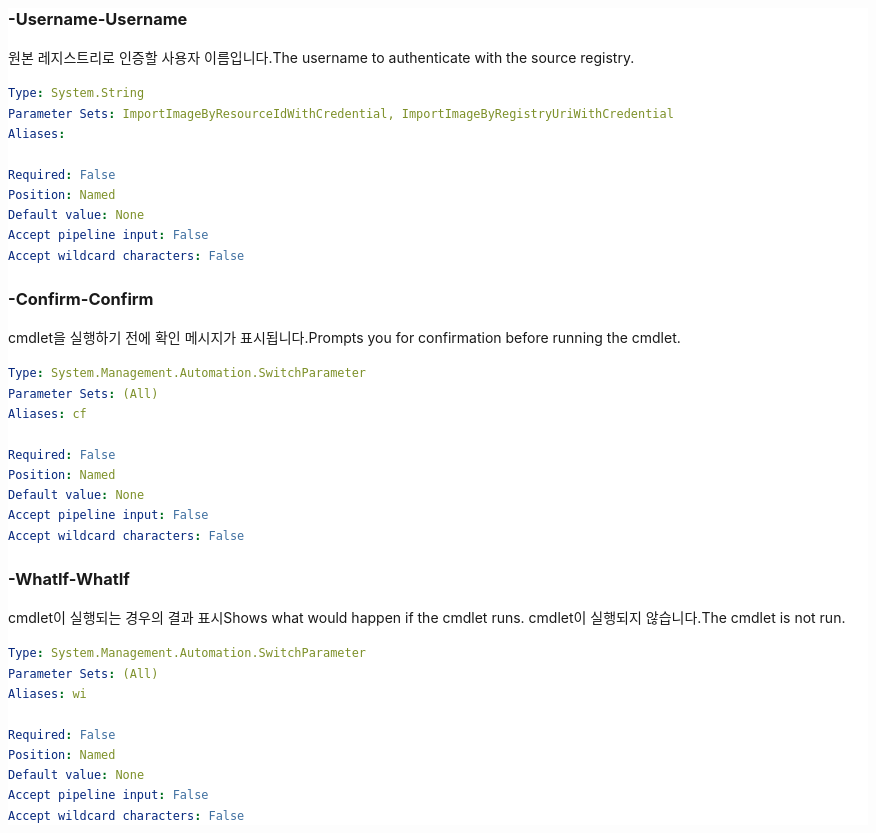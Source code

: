 ### <span data-ttu-id="00069-150">-Username</span><span class="sxs-lookup"><span data-stu-id="00069-150">-Username</span></span>
<span data-ttu-id="00069-151">원본 레지스트리로 인증할 사용자 이름입니다.</span><span class="sxs-lookup"><span data-stu-id="00069-151">The username to authenticate with the source registry.</span></span>

```yaml
Type: System.String
Parameter Sets: ImportImageByResourceIdWithCredential, ImportImageByRegistryUriWithCredential
Aliases:

Required: False
Position: Named
Default value: None
Accept pipeline input: False
Accept wildcard characters: False
```

### <span data-ttu-id="00069-152">-Confirm</span><span class="sxs-lookup"><span data-stu-id="00069-152">-Confirm</span></span>
<span data-ttu-id="00069-153">cmdlet을 실행하기 전에 확인 메시지가 표시됩니다.</span><span class="sxs-lookup"><span data-stu-id="00069-153">Prompts you for confirmation before running the cmdlet.</span></span>

```yaml
Type: System.Management.Automation.SwitchParameter
Parameter Sets: (All)
Aliases: cf

Required: False
Position: Named
Default value: None
Accept pipeline input: False
Accept wildcard characters: False
```

### <span data-ttu-id="00069-154">-WhatIf</span><span class="sxs-lookup"><span data-stu-id="00069-154">-WhatIf</span></span>
<span data-ttu-id="00069-155">cmdlet이 실행되는 경우의 결과 표시</span><span class="sxs-lookup"><span data-stu-id="00069-155">Shows what would happen if the cmdlet runs.</span></span>
<span data-ttu-id="00069-156">cmdlet이 실행되지 않습니다.</span><span class="sxs-lookup"><span data-stu-id="00069-156">The cmdlet is not run.</span></span>

```yaml
Type: System.Management.Automation.SwitchParameter
Parameter Sets: (All)
Aliases: wi

Required: False
Position: Named
Default value: None
Accept pipeline input: False
Accept wildcard characters: False
```
